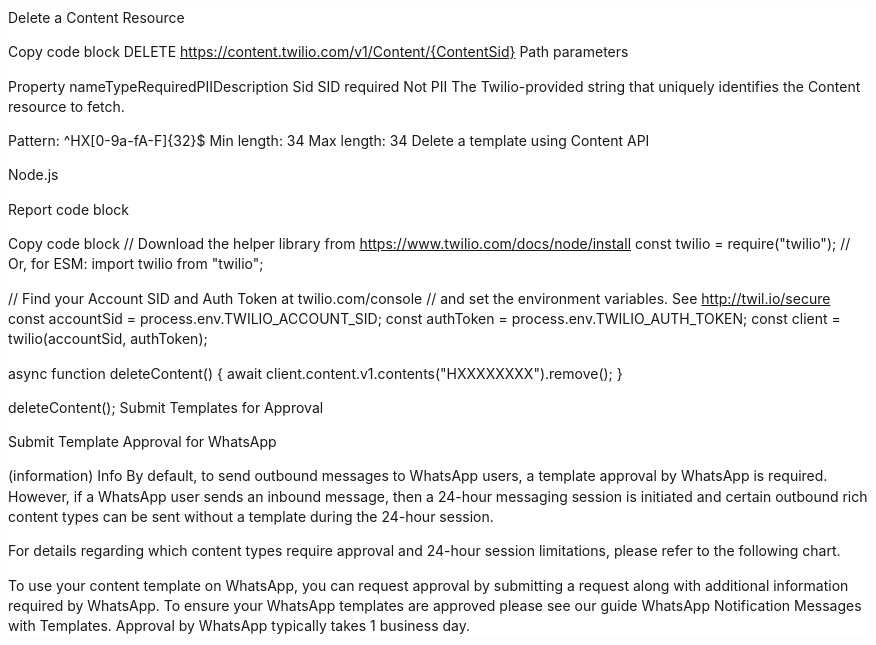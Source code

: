 Delete a Content Resource

Copy code block
DELETE https://content.twilio.com/v1/Content/{ContentSid}
Path parameters

Property nameTypeRequiredPIIDescription
Sid
SID<HX>
required
Not PII
The Twilio-provided string that uniquely identifies the Content resource to fetch.

Pattern:
^HX[0-9a-fA-F]{32}$
Min length:
34
Max length:
34
Delete a template using Content API

Node.js

Report code block

Copy code block
// Download the helper library from https://www.twilio.com/docs/node/install
const twilio = require("twilio"); // Or, for ESM: import twilio from "twilio";

// Find your Account SID and Auth Token at twilio.com/console
// and set the environment variables. See http://twil.io/secure
const accountSid = process.env.TWILIO_ACCOUNT_SID;
const authToken = process.env.TWILIO_AUTH_TOKEN;
const client = twilio(accountSid, authToken);

async function deleteContent() {
await client.content.v1.contents("HXXXXXXXX").remove();
}

deleteContent();
Submit Templates for Approval

Submit Template Approval for WhatsApp

(information)
Info
By default, to send outbound messages to WhatsApp users, a template approval by WhatsApp is required. However, if a WhatsApp user sends an inbound message, then a 24-hour messaging session is initiated and certain outbound rich content types can be sent without a template during the 24-hour session.

For details regarding which content types require approval and 24-hour session limitations, please refer to the following chart.

To use your content template on WhatsApp, you can request approval by submitting a request along with additional information required by WhatsApp. To ensure your WhatsApp templates are approved please see our guide WhatsApp Notification Messages with Templates. Approval by WhatsApp typically takes 1 business day.
